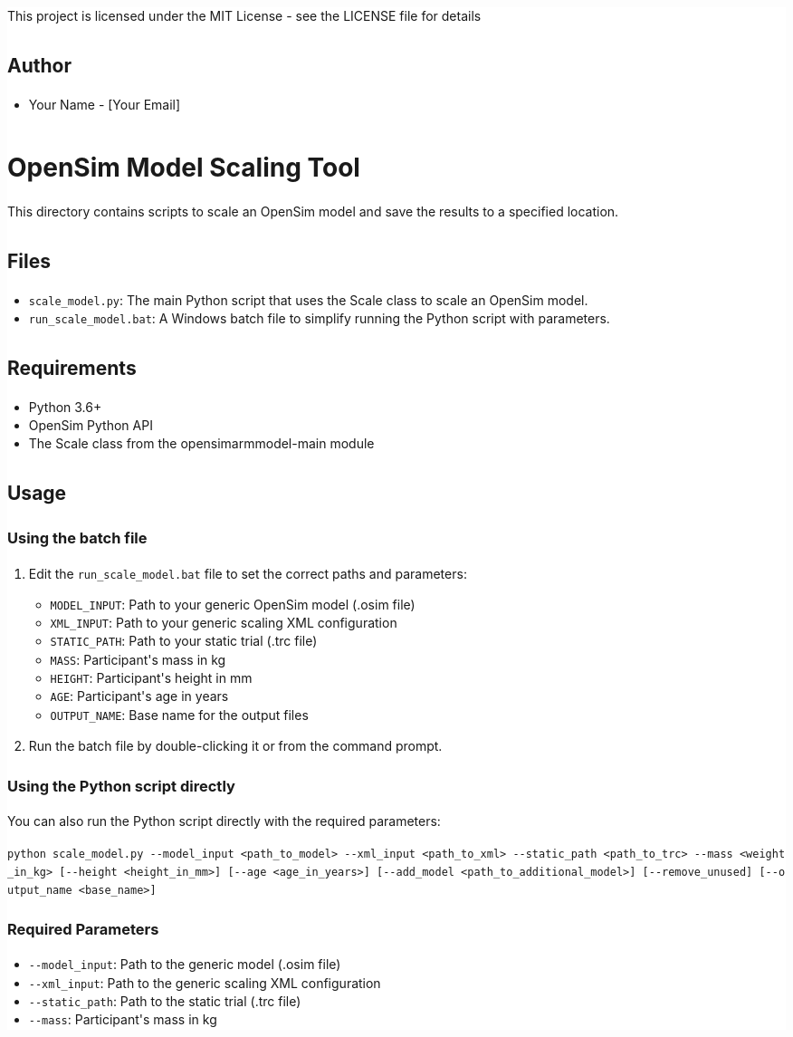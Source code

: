 This project is licensed under the MIT License - see the LICENSE file for details

## Author

- Your Name - [Your Email]

# OpenSim Model Scaling Tool

This directory contains scripts to scale an OpenSim model and save the results to a specified location.

## Files

- `scale_model.py`: The main Python script that uses the Scale class to scale an OpenSim model.
- `run_scale_model.bat`: A Windows batch file to simplify running the Python script with parameters.

## Requirements

- Python 3.6+
- OpenSim Python API
- The Scale class from the opensimarmmodel-main module

## Usage

### Using the batch file

1. Edit the `run_scale_model.bat` file to set the correct paths and parameters:
   - `MODEL_INPUT`: Path to your generic OpenSim model (.osim file)
   - `XML_INPUT`: Path to your generic scaling XML configuration
   - `STATIC_PATH`: Path to your static trial (.trc file)
   - `MASS`: Participant's mass in kg
   - `HEIGHT`: Participant's height in mm
   - `AGE`: Participant's age in years
   - `OUTPUT_NAME`: Base name for the output files

2. Run the batch file by double-clicking it or from the command prompt.

### Using the Python script directly

You can also run the Python script directly with the required parameters:

```
python scale_model.py --model_input <path_to_model> --xml_input <path_to_xml> --static_path <path_to_trc> --mass <weight_in_kg> [--height <height_in_mm>] [--age <age_in_years>] [--add_model <path_to_additional_model>] [--remove_unused] [--output_name <base_name>]
```

### Required Parameters

- `--model_input`: Path to the generic model (.osim file)
- `--xml_input`: Path to the generic scaling XML configuration
- `--static_path`: Path to the static trial (.trc file)
- `--mass`: Participant's mass in kg

